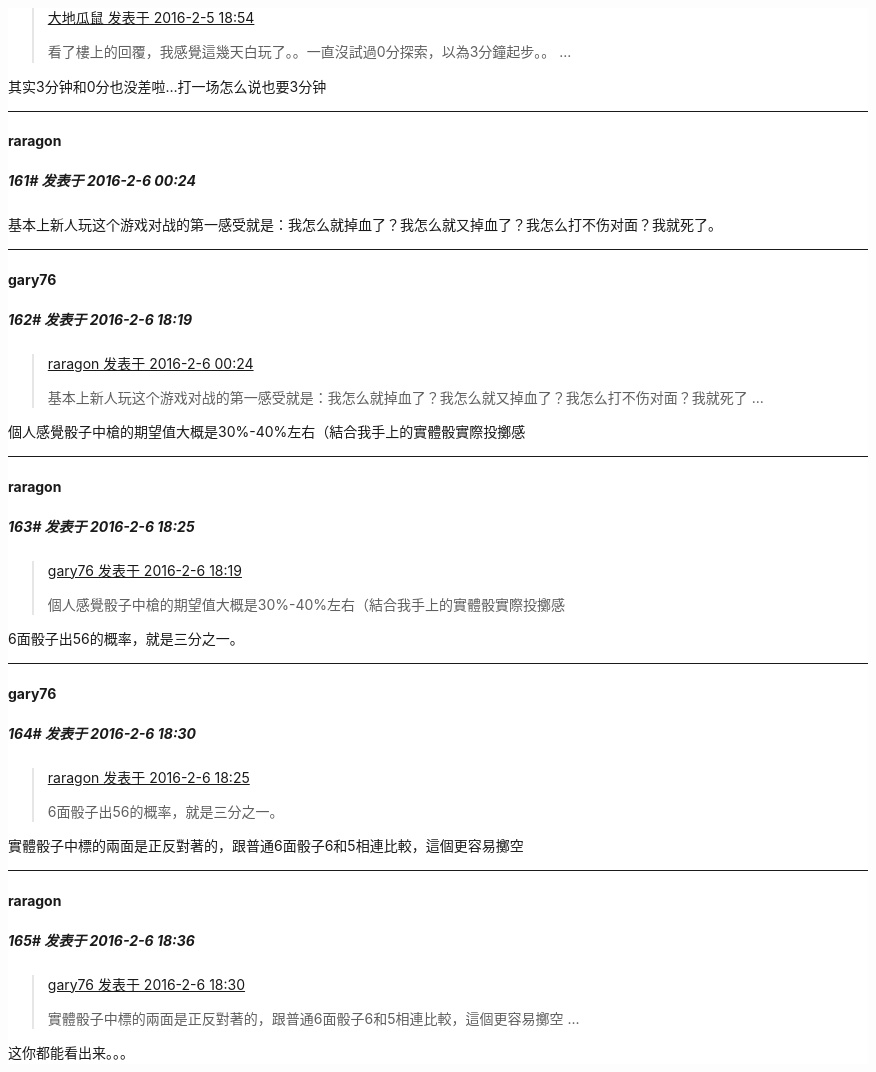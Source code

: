<blockquote><a href="httphttps://bbs.saraba1st.com/2b/forum.php?mod=redirect&amp;goto=findpost&amp;pid=31501689&amp;ptid=1207588" target="_blank">大地瓜鼠 发表于 2016-2-5 18:54</a>

看了樓上的回覆，我感覺這幾天白玩了。。一直沒試過0分探索，以為3分鐘起步。。 ...</blockquote>
其实3分钟和0分也没差啦…打一场怎么说也要3分钟


*****

####  raragon  
##### 161#       发表于 2016-2-6 00:24

基本上新人玩这个游戏对战的第一感受就是：我怎么就掉血了？我怎么就又掉血了？我怎么打不伤对面？我就死了。

*****

####  gary76  
##### 162#       发表于 2016-2-6 18:19

<blockquote><a href="httphttps://bbs.saraba1st.com/2b/forum.php?mod=redirect&amp;goto=findpost&amp;pid=31503941&amp;ptid=1207588" target="_blank">raragon 发表于 2016-2-6 00:24</a>

基本上新人玩这个游戏对战的第一感受就是：我怎么就掉血了？我怎么就又掉血了？我怎么打不伤对面？我就死了 ...</blockquote>
個人感覺骰子中槍的期望值大概是30%-40%左右（結合我手上的實體骰實際投擲感

*****

####  raragon  
##### 163#       发表于 2016-2-6 18:25

<blockquote><a href="httphttps://bbs.saraba1st.com/2b/forum.php?mod=redirect&amp;goto=findpost&amp;pid=31509021&amp;ptid=1207588" target="_blank">gary76 发表于 2016-2-6 18:19</a>

個人感覺骰子中槍的期望值大概是30%-40%左右（結合我手上的實體骰實際投擲感</blockquote>
6面骰子出56的概率，就是三分之一。

*****

####  gary76  
##### 164#       发表于 2016-2-6 18:30

<blockquote><a href="httphttps://bbs.saraba1st.com/2b/forum.php?mod=redirect&amp;goto=findpost&amp;pid=31509055&amp;ptid=1207588" target="_blank">raragon 发表于 2016-2-6 18:25</a>

6面骰子出56的概率，就是三分之一。</blockquote>
實體骰子中標的兩面是正反對著的，跟普通6面骰子6和5相連比較，這個更容易擲空

*****

####  raragon  
##### 165#       发表于 2016-2-6 18:36

<blockquote><a href="httphttps://bbs.saraba1st.com/2b/forum.php?mod=redirect&amp;goto=findpost&amp;pid=31509086&amp;ptid=1207588" target="_blank">gary76 发表于 2016-2-6 18:30</a>

實體骰子中標的兩面是正反對著的，跟普通6面骰子6和5相連比較，這個更容易擲空 ...</blockquote>
这你都能看出来。。。
